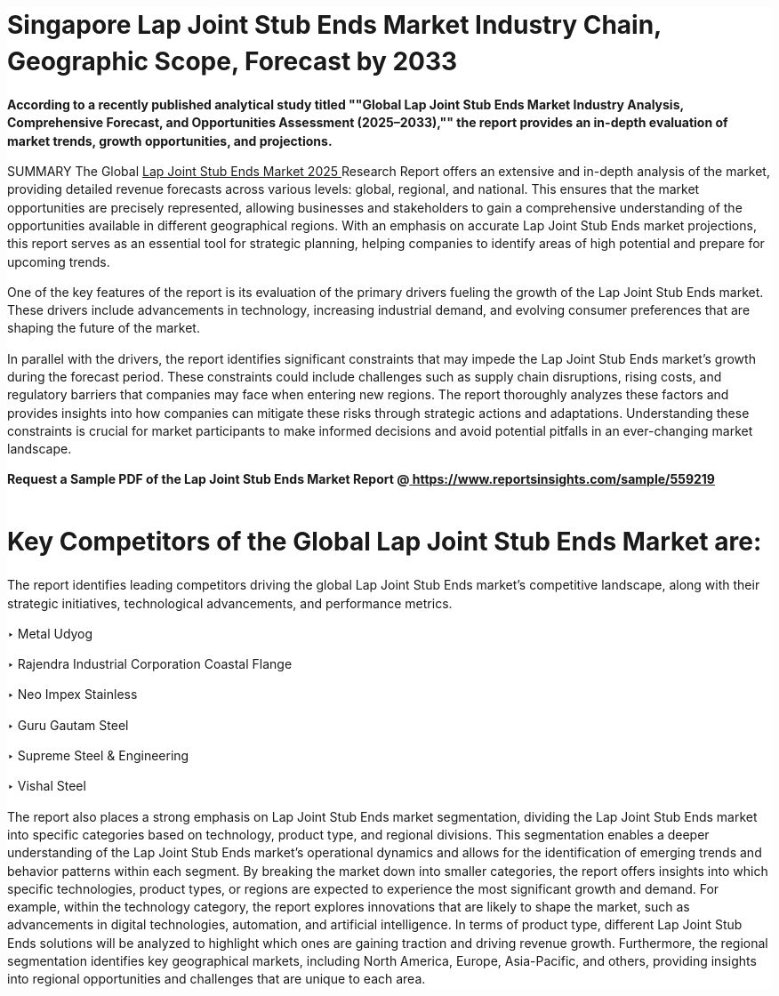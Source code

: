 # Singapore Lap Joint Stub Ends Market Industry Chain, Geographic Scope, Forecast by 2033

<strong>According to a recently published analytical study titled ""Global Lap Joint Stub Ends Market Industry Analysis, Comprehensive Forecast, and Opportunities Assessment (2025–2033),"" the report provides an in-depth evaluation of market trends, growth opportunities, and projections.</strong>

SUMMARY The Global <a href=https://www.reportsinsights.com/sample/559219>Lap Joint Stub Ends Market 2025 </a> Research Report offers an extensive and in-depth analysis of the market, providing detailed revenue forecasts across various levels: global, regional, and national. This ensures that the market opportunities are precisely represented, allowing businesses and stakeholders to gain a comprehensive understanding of the opportunities available in different geographical regions. With an emphasis on accurate Lap Joint Stub Ends market projections, this report serves as an essential tool for strategic planning, helping companies to identify areas of high potential and prepare for upcoming trends.

One of the key features of the report is its evaluation of the primary drivers fueling the growth of the Lap Joint Stub Ends market. These drivers include advancements in technology, increasing industrial demand, and evolving consumer preferences that are shaping the future of the market. 

In parallel with the drivers, the report identifies significant constraints that may impede the Lap Joint Stub Ends market’s growth during the forecast period. These constraints could include challenges such as supply chain disruptions, rising costs, and regulatory barriers that companies may face when entering new regions. The report thoroughly analyzes these factors and provides insights into how companies can mitigate these risks through strategic actions and adaptations. Understanding these constraints is crucial for market participants to make informed decisions and avoid potential pitfalls in an ever-changing market landscape.

<strong>Request a Sample PDF of the Lap Joint Stub Ends Market Report </strong><strong>@<a href=https://www.reportsinsights.com/sample/559219> https://www.reportsinsights.com/sample/559219</a></strong></font>

# <strong>Key Competitors of the Global Lap Joint Stub Ends Market are:</strong>

The report identifies leading competitors driving the global Lap Joint Stub Ends market’s competitive landscape, along with their strategic initiatives, technological advancements, and performance metrics.

‣ Metal Udyog

‣ Rajendra Industrial Corporation Coastal Flange

‣ Neo Impex Stainless

‣ Guru Gautam Steel

‣ Supreme Steel & Engineering

‣ Vishal Steel

The report also places a strong emphasis on Lap Joint Stub Ends market segmentation, dividing the Lap Joint Stub Ends market into specific categories based on technology, product type, and regional divisions. This segmentation enables a deeper understanding of the Lap Joint Stub Ends market’s operational dynamics and allows for the identification of emerging trends and behavior patterns within each segment. By breaking the market down into smaller categories, the report offers insights into which specific technologies, product types, or regions are expected to experience the most significant growth and demand. For example, within the technology category, the report explores innovations that are likely to shape the market, such as advancements in digital technologies, automation, and artificial intelligence. In terms of product type, different Lap Joint Stub Ends solutions will be analyzed to highlight which ones are gaining traction and driving revenue growth. Furthermore, the regional segmentation identifies key geographical markets, including North America, Europe, Asia-Pacific, and others, providing insights into regional opportunities and challenges that are unique to each area.
